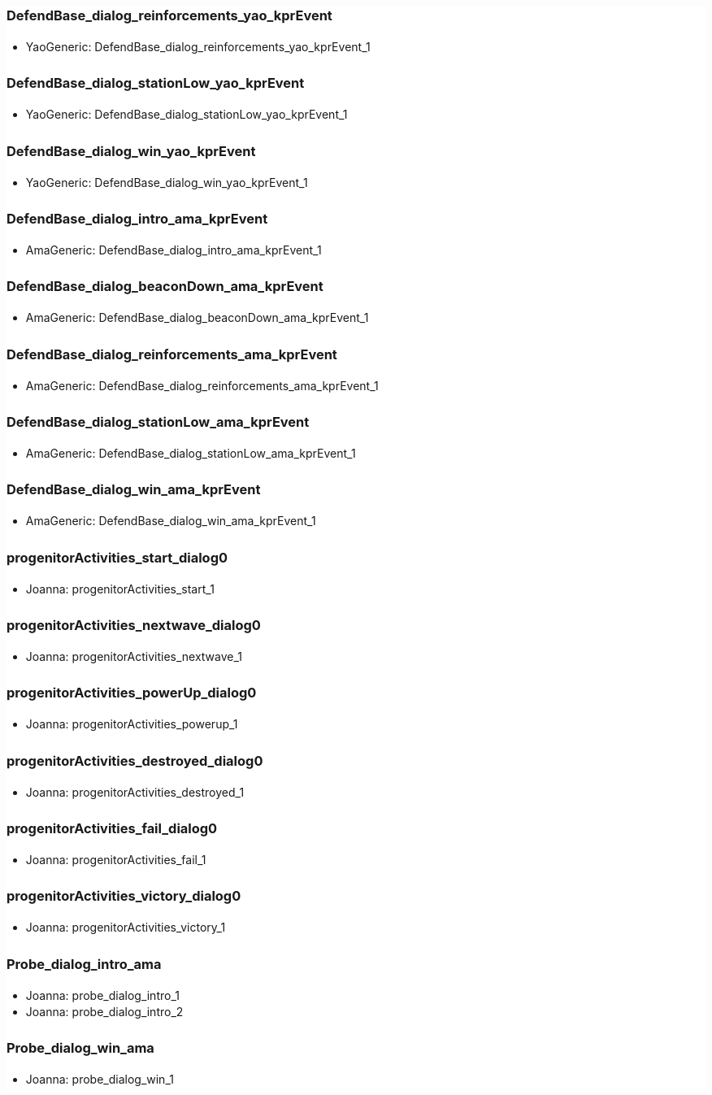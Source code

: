 ### DefendBase_dialog_reinforcements_yao_kprEvent
* YaoGeneric: DefendBase_dialog_reinforcements_yao_kprEvent_1

### DefendBase_dialog_stationLow_yao_kprEvent
* YaoGeneric: DefendBase_dialog_stationLow_yao_kprEvent_1

### DefendBase_dialog_win_yao_kprEvent
* YaoGeneric: DefendBase_dialog_win_yao_kprEvent_1

### DefendBase_dialog_intro_ama_kprEvent
* AmaGeneric: DefendBase_dialog_intro_ama_kprEvent_1

### DefendBase_dialog_beaconDown_ama_kprEvent
* AmaGeneric: DefendBase_dialog_beaconDown_ama_kprEvent_1

### DefendBase_dialog_reinforcements_ama_kprEvent
* AmaGeneric: DefendBase_dialog_reinforcements_ama_kprEvent_1

### DefendBase_dialog_stationLow_ama_kprEvent
* AmaGeneric: DefendBase_dialog_stationLow_ama_kprEvent_1

### DefendBase_dialog_win_ama_kprEvent
* AmaGeneric: DefendBase_dialog_win_ama_kprEvent_1

### progenitorActivities_start_dialog0
* Joanna: progenitorActivities_start_1

### progenitorActivities_nextwave_dialog0
* Joanna: progenitorActivities_nextwave_1

### progenitorActivities_powerUp_dialog0
* Joanna: progenitorActivities_powerup_1

### progenitorActivities_destroyed_dialog0
* Joanna: progenitorActivities_destroyed_1

### progenitorActivities_fail_dialog0
* Joanna: progenitorActivities_fail_1

### progenitorActivities_victory_dialog0
* Joanna: progenitorActivities_victory_1

### Probe_dialog_intro_ama
* Joanna: probe_dialog_intro_1
* Joanna: probe_dialog_intro_2

### Probe_dialog_win_ama
* Joanna: probe_dialog_win_1
